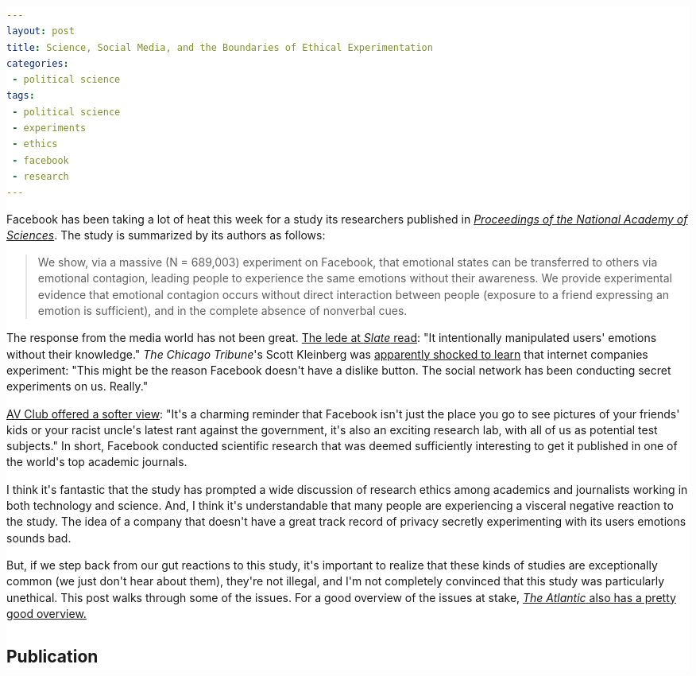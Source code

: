 ```yaml
---
layout: post
title: Science, Social Media, and the Boundaries of Ethical Experimentation
categories:
 - political science
tags:
 - political science
 - experiments
 - ethics
 - facebook
 - research
---
```


Facebook has been taking a lot of heat this week for a study its researchers published in [*Proceedings of the National Academy of Sciences*](http://www.pnas.org/content/111/24/8788.full). The study is summarized by its authors as follows:

> We show, via a massive (N = 689,003) experiment on Facebook, that emotional states can be transferred to others via emotional contagion, leading people to experience the same emotions without their awareness. We provide experimental evidence that emotional contagion occurs without direct interaction between people (exposure to a friend expressing an emotion is sufficient), and in the complete absence of nonverbal cues.

The response from the media world has not been great. [The lede at *Slate* read](http://www.slate.com/articles/health_and_science/science/2014/06/facebook_unethical_experiment_it_made_news_feeds_happier_or_sadder_to_manipulate.html): "It intentionally manipulated users' emotions without their knowledge." *The Chicago Tribune*'s Scott Kleinberg was [apparently shocked to learn](http://www.chicagotribune.com/news/chi-facebook-experiment-20140628,0,5442982.story) that internet companies experiment: "This might be the reason Facebook doesn't have a dislike button. The social network has been conducting secret experiments on us. Really."

[AV Club offered a softer view](http://www.avclub.com/article/facebook-tinkered-users-feeds-massive-psychology-e-206324): "It's a charming reminder that Facebook isn't just the place you go to see pictures of your friends' kids or your racist uncle's latest rant against the government, it's also an exciting research lab, with all of us as potential test subjects." In short, Facebook conducted scientific research that was deemed sufficiently interesting to get it published in one of the world's top academic journals.

I think it's fantastic that the study has prompted a wide discussion of research ethics among academics and journalists working in both technology and science. And, I think it's understandable that many people are experiencing a visceral negative reaction to the study. The idea of a company that doesn't have a great track record of privacy secretly experimenting with its users emotions sounds bad.

But, if we step back from our gut reactions to this study, it's important to realize that these kinds of studies are exceptionally common (we just don't hear about them), they're not illegal, and I'm not completely convinced that this study was particularly unethical. This post walks through some of the issues. For a good overview of the issues at stake, [*The Atlantic* also has a pretty good overview.](http://www.theatlantic.com/technology/archive/2014/06/everything-we-know-about-facebooks-secret-mood-manipulation-experiment/373648/) 

## Publication ##
